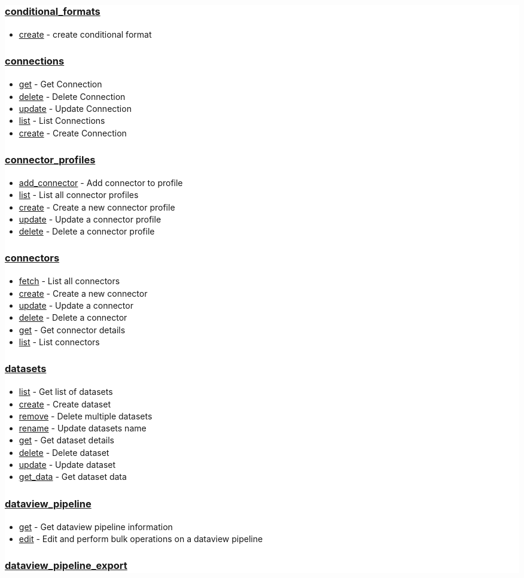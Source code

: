 ### [conditional_formats](docs/sdks/conditionalformats/README.md)

* [create](docs/sdks/conditionalformats/README.md#create) - create conditional format

### [connections](docs/sdks/connections/README.md)

* [get](docs/sdks/connections/README.md#get) - Get Connection
* [delete](docs/sdks/connections/README.md#delete) - Delete Connection
* [update](docs/sdks/connections/README.md#update) - Update Connection
* [list](docs/sdks/connections/README.md#list) - List Connections
* [create](docs/sdks/connections/README.md#create) - Create Connection

### [connector_profiles](docs/sdks/connectorprofiles/README.md)

* [add_connector](docs/sdks/connectorprofiles/README.md#add_connector) - Add connector to profile
* [list](docs/sdks/connectorprofiles/README.md#list) - List all connector profiles
* [create](docs/sdks/connectorprofiles/README.md#create) - Create a new connector profile
* [update](docs/sdks/connectorprofiles/README.md#update) - Update a connector profile
* [delete](docs/sdks/connectorprofiles/README.md#delete) - Delete a connector profile

### [connectors](docs/sdks/connectors/README.md)

* [fetch](docs/sdks/connectors/README.md#fetch) - List all connectors
* [create](docs/sdks/connectors/README.md#create) - Create a new connector
* [update](docs/sdks/connectors/README.md#update) - Update a connector
* [delete](docs/sdks/connectors/README.md#delete) - Delete a connector
* [get](docs/sdks/connectors/README.md#get) - Get connector details
* [list](docs/sdks/connectors/README.md#list) - List connectors

### [datasets](docs/sdks/datasets/README.md)

* [list](docs/sdks/datasets/README.md#list) - Get list of datasets
* [create](docs/sdks/datasets/README.md#create) - Create dataset
* [remove](docs/sdks/datasets/README.md#remove) - Delete multiple datasets
* [rename](docs/sdks/datasets/README.md#rename) - Update datasets name
* [get](docs/sdks/datasets/README.md#get) - Get dataset details
* [delete](docs/sdks/datasets/README.md#delete) - Delete dataset
* [update](docs/sdks/datasets/README.md#update) - Update dataset
* [get_data](docs/sdks/datasets/README.md#get_data) - Get dataset data

### [dataview_pipeline](docs/sdks/dataviewpipeline/README.md)

* [get](docs/sdks/dataviewpipeline/README.md#get) - Get dataview pipeline information
* [edit](docs/sdks/dataviewpipeline/README.md#edit) - Edit and perform bulk operations on a dataview pipeline

### [dataview_pipeline_export](docs/sdks/dataviewpipelineexport/README.md)
